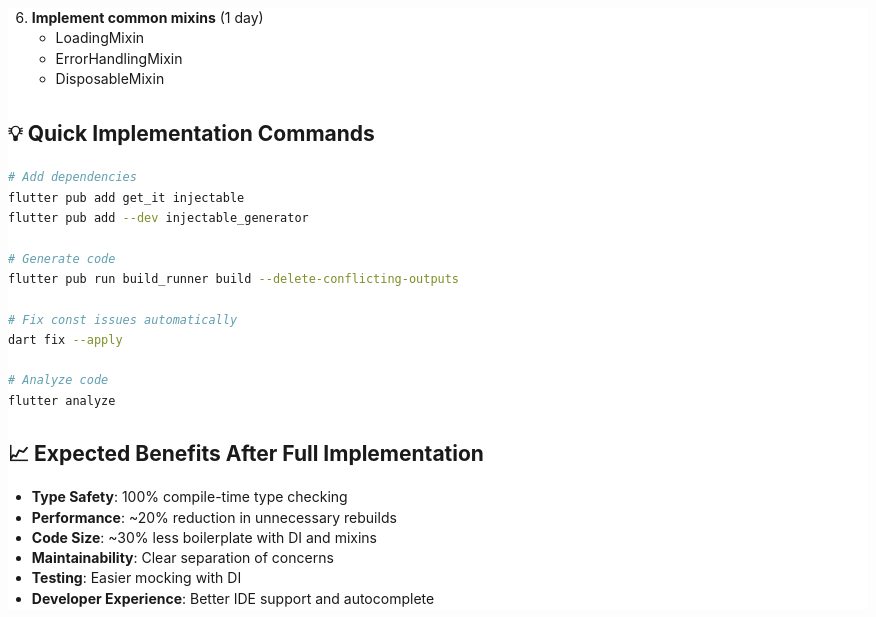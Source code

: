 6. **Implement common mixins** (1 day)
   - LoadingMixin
   - ErrorHandlingMixin
   - DisposableMixin

## 💡 Quick Implementation Commands

```bash
# Add dependencies
flutter pub add get_it injectable
flutter pub add --dev injectable_generator

# Generate code
flutter pub run build_runner build --delete-conflicting-outputs

# Fix const issues automatically
dart fix --apply

# Analyze code
flutter analyze
```

## 📈 Expected Benefits After Full Implementation

- **Type Safety**: 100% compile-time type checking
- **Performance**: ~20% reduction in unnecessary rebuilds
- **Code Size**: ~30% less boilerplate with DI and mixins
- **Maintainability**: Clear separation of concerns
- **Testing**: Easier mocking with DI
- **Developer Experience**: Better IDE support and autocomplete

